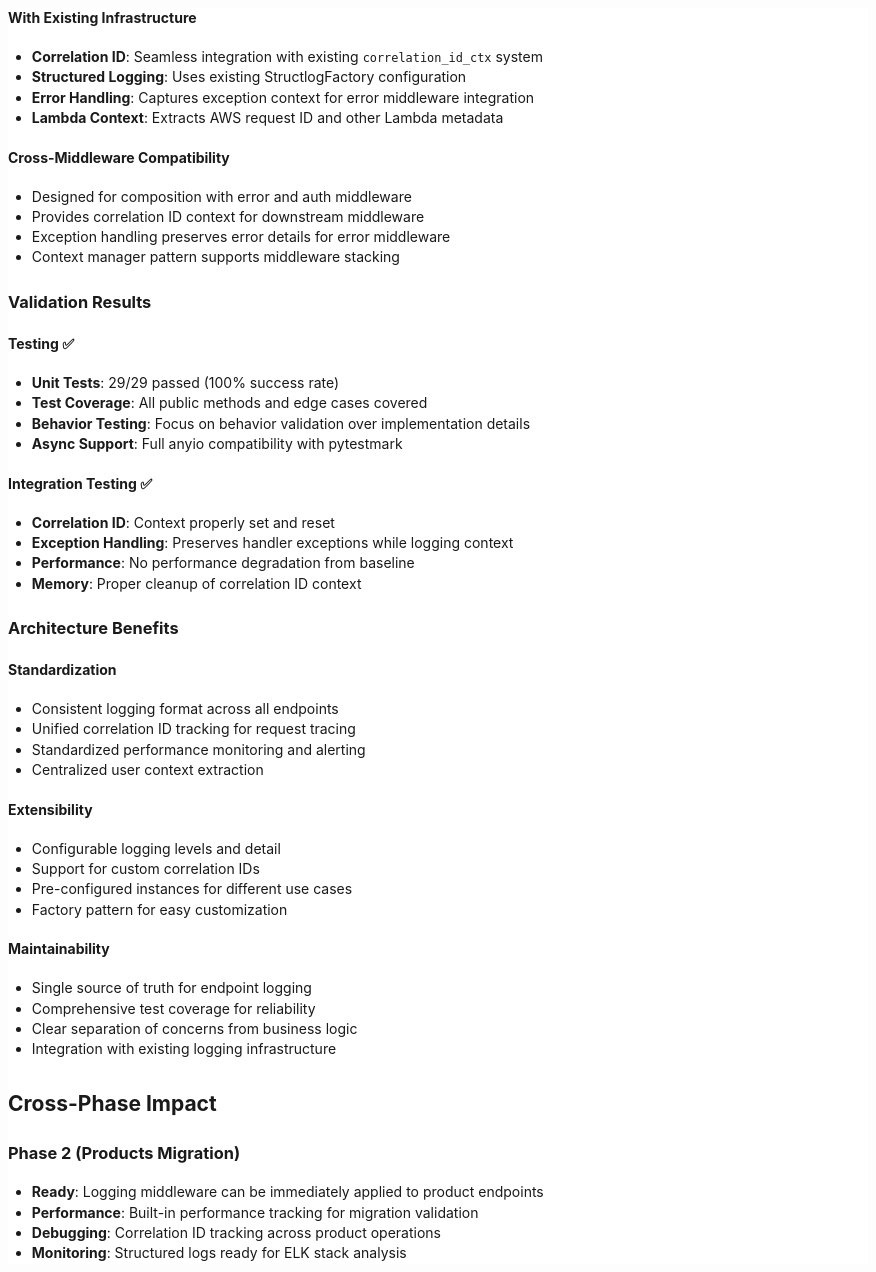 #### With Existing Infrastructure
- **Correlation ID**: Seamless integration with existing `correlation_id_ctx` system
- **Structured Logging**: Uses existing StructlogFactory configuration
- **Error Handling**: Captures exception context for error middleware integration
- **Lambda Context**: Extracts AWS request ID and other Lambda metadata

#### Cross-Middleware Compatibility
- Designed for composition with error and auth middleware
- Provides correlation ID context for downstream middleware
- Exception handling preserves error details for error middleware
- Context manager pattern supports middleware stacking

### Validation Results

#### Testing ✅
- **Unit Tests**: 29/29 passed (100% success rate)
- **Test Coverage**: All public methods and edge cases covered
- **Behavior Testing**: Focus on behavior validation over implementation details
- **Async Support**: Full anyio compatibility with pytestmark

#### Integration Testing ✅
- **Correlation ID**: Context properly set and reset
- **Exception Handling**: Preserves handler exceptions while logging context
- **Performance**: No performance degradation from baseline
- **Memory**: Proper cleanup of correlation ID context

### Architecture Benefits

#### Standardization
- Consistent logging format across all endpoints
- Unified correlation ID tracking for request tracing
- Standardized performance monitoring and alerting
- Centralized user context extraction

#### Extensibility
- Configurable logging levels and detail
- Support for custom correlation IDs
- Pre-configured instances for different use cases
- Factory pattern for easy customization

#### Maintainability
- Single source of truth for endpoint logging
- Comprehensive test coverage for reliability
- Clear separation of concerns from business logic
- Integration with existing logging infrastructure

## Cross-Phase Impact

### Phase 2 (Products Migration)
- **Ready**: Logging middleware can be immediately applied to product endpoints
- **Performance**: Built-in performance tracking for migration validation
- **Debugging**: Correlation ID tracking across product operations
- **Monitoring**: Structured logs ready for ELK stack analysis
